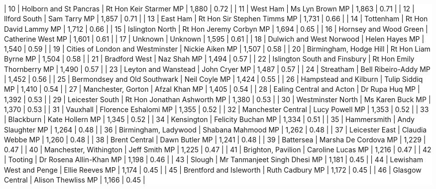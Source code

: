 | 10 | Holborn and St Pancras | Rt Hon Keir Starmer MP | 1,880 | 0.72 |
| 11 | West Ham | Ms Lyn Brown MP | 1,863 | 0.71 |
| 12 | Ilford South | Sam Tarry MP | 1,857 | 0.71 |
| 13 | East Ham | Rt Hon Sir Stephen Timms MP | 1,731 | 0.66 |
| 14 | Tottenham | Rt Hon David Lammy MP | 1,712 | 0.66 |
| 15 | Islington North | Rt Hon Jeremy Corbyn MP | 1,694 | 0.65 |
| 16 | Hornsey and Wood Green | Catherine West MP | 1,601 | 0.61 |
| 17 | Unknown | Unknown | 1,595 | 0.61 |
| 18 | Dulwich and West Norwood | Helen Hayes MP | 1,540 | 0.59 |
| 19 | Cities of London and Westminster | Nickie Aiken MP | 1,507 | 0.58 |
| 20 | Birmingham, Hodge Hill | Rt Hon Liam Byrne MP | 1,504 | 0.58 |
| 21 | Bradford West | Naz Shah MP | 1,494 | 0.57 |
| 22 | Islington South and Finsbury | Rt Hon Emily Thornberry MP | 1,490 | 0.57 |
| 23 | Leyton and Wanstead | John Cryer MP | 1,487 | 0.57 |
| 24 | Streatham | Bell Ribeiro-Addy MP | 1,452 | 0.56 |
| 25 | Bermondsey and Old Southwark | Neil Coyle MP | 1,424 | 0.55 |
| 26 | Hampstead and Kilburn | Tulip Siddiq MP | 1,410 | 0.54 |
| 27 | Manchester, Gorton | Afzal Khan MP | 1,405 | 0.54 |
| 28 | Ealing Central and Acton | Dr Rupa Huq MP | 1,392 | 0.53 |
| 29 | Leicester South | Rt Hon Jonathan Ashworth MP | 1,380 | 0.53 |
| 30 | Westminster North | Ms Karen Buck MP | 1,370 | 0.53 |
| 31 | Vauxhall | Florence Eshalomi MP | 1,355 | 0.52 |
| 32 | Manchester Central | Lucy Powell MP | 1,353 | 0.52 |
| 33 | Blackburn | Kate Hollern MP | 1,345 | 0.52 |
| 34 | Kensington | Felicity Buchan MP | 1,334 | 0.51 |
| 35 | Hammersmith | Andy Slaughter MP | 1,264 | 0.48 |
| 36 | Birmingham, Ladywood | Shabana Mahmood MP | 1,262 | 0.48 |
| 37 | Leicester East | Claudia Webbe MP | 1,260 | 0.48 |
| 38 | Brent Central | Dawn Butler MP | 1,241 | 0.48 |
| 39 | Battersea | Marsha De Cordova MP | 1,229 | 0.47 |
| 40 | Manchester, Withington | Jeff Smith MP | 1,225 | 0.47 |
| 41 | Brighton, Pavilion | Caroline Lucas MP | 1,216 | 0.47 |
| 42 | Tooting | Dr Rosena Allin-Khan MP | 1,198 | 0.46 |
| 43 | Slough | Mr Tanmanjeet Singh Dhesi MP | 1,181 | 0.45 |
| 44 | Lewisham West and Penge | Ellie Reeves MP | 1,174 | 0.45 |
| 45 | Brentford and Isleworth | Ruth Cadbury MP | 1,172 | 0.45 |
| 46 | Glasgow Central | Alison Thewliss MP | 1,166 | 0.45 |